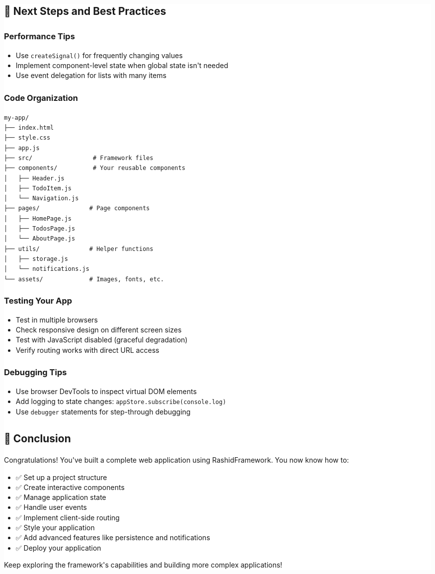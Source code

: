 ## 🎯 Next Steps and Best Practices

### Performance Tips
- Use `createSignal()` for frequently changing values
- Implement component-level state when global state isn't needed
- Use event delegation for lists with many items

### Code Organization
```
my-app/
├── index.html
├── style.css
├── app.js
├── src/                 # Framework files
├── components/          # Your reusable components
│   ├── Header.js
│   ├── TodoItem.js
│   └── Navigation.js
├── pages/              # Page components
│   ├── HomePage.js
│   ├── TodosPage.js
│   └── AboutPage.js
├── utils/              # Helper functions
│   ├── storage.js
│   └── notifications.js
└── assets/             # Images, fonts, etc.
```

### Testing Your App
- Test in multiple browsers
- Check responsive design on different screen sizes
- Test with JavaScript disabled (graceful degradation)
- Verify routing works with direct URL access

### Debugging Tips
- Use browser DevTools to inspect virtual DOM elements
- Add logging to state changes: `appStore.subscribe(console.log)`
- Use `debugger` statements for step-through debugging

## 🏁 Conclusion

Congratulations! You've built a complete web application using RashidFramework. You now know how to:

- ✅ Set up a project structure
- ✅ Create interactive components
- ✅ Manage application state
- ✅ Handle user events
- ✅ Implement client-side routing
- ✅ Style your application
- ✅ Add advanced features like persistence and notifications
- ✅ Deploy your application

Keep exploring the framework's capabilities and building more complex applications!